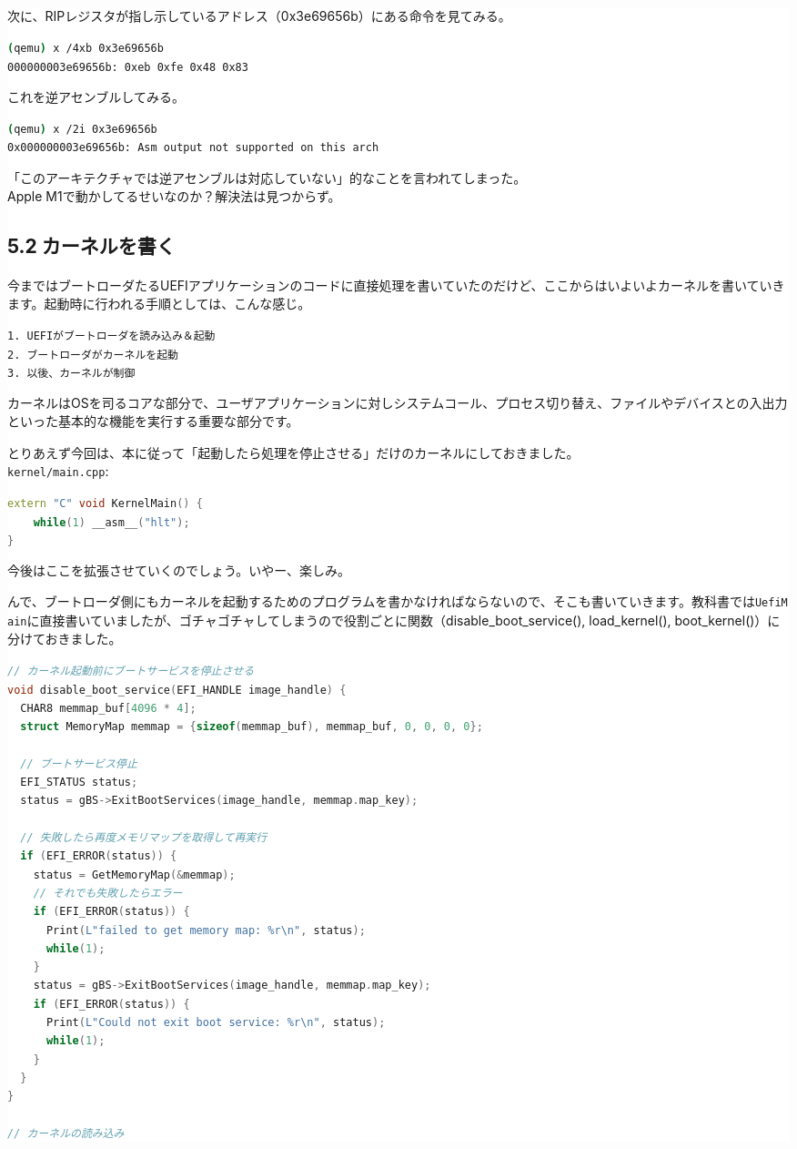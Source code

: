 
次に、RIPレジスタが指し示しているアドレス（0x3e69656b）にある命令を見てみる。

```bash
(qemu) x /4xb 0x3e69656b
000000003e69656b: 0xeb 0xfe 0x48 0x83
```

これを逆アセンブルしてみる。

```bash
(qemu) x /2i 0x3e69656b
0x000000003e69656b: Asm output not supported on this arch
```

「このアーキテクチャでは逆アセンブルは対応していない」的なことを言われてしまった。  
Apple M1で動かしてるせいなのか？解決法は見つからず。

## 5.2 カーネルを書く

今まではブートローダたるUEFIアプリケーションのコードに直接処理を書いていたのだけど、ここからはいよいよカーネルを書いていきます。起動時に行われる手順としては、こんな感じ。  

```
1. UEFIがブートローダを読み込み＆起動
2. ブートローダがカーネルを起動
3. 以後、カーネルが制御
```

カーネルはOSを司るコアな部分で、ユーザアプリケーションに対しシステムコール、プロセス切り替え、ファイルやデバイスとの入出力といった基本的な機能を実行する重要な部分です。  

とりあえず今回は、本に従って「起動したら処理を停止させる」だけのカーネルにしておきました。  
``kernel/main.cpp``:

```cpp
extern "C" void KernelMain() {
    while(1) __asm__("hlt");
}
```

今後はここを拡張させていくのでしょう。いやー、楽しみ。  

んで、ブートローダ側にもカーネルを起動するためのプログラムを書かなければならないので、そこも書いていきます。教科書では``UefiMain``に直接書いていましたが、ゴチャゴチャしてしまうので役割ごとに関数（disable_boot_service(), load_kernel(), boot_kernel()）に分けておきました。  

```cpp
// カーネル起動前にブートサービスを停止させる
void disable_boot_service(EFI_HANDLE image_handle) {
  CHAR8 memmap_buf[4096 * 4];
  struct MemoryMap memmap = {sizeof(memmap_buf), memmap_buf, 0, 0, 0, 0};
  
  // ブートサービス停止
  EFI_STATUS status;
  status = gBS->ExitBootServices(image_handle, memmap.map_key);

  // 失敗したら再度メモリマップを取得して再実行
  if (EFI_ERROR(status)) {
    status = GetMemoryMap(&memmap);
    // それでも失敗したらエラー
    if (EFI_ERROR(status)) {
      Print(L"failed to get memory map: %r\n", status);
      while(1);
    }
    status = gBS->ExitBootServices(image_handle, memmap.map_key);
    if (EFI_ERROR(status)) {
      Print(L"Could not exit boot service: %r\n", status);
      while(1);
    }
  }
}

// カーネルの読み込み
```
